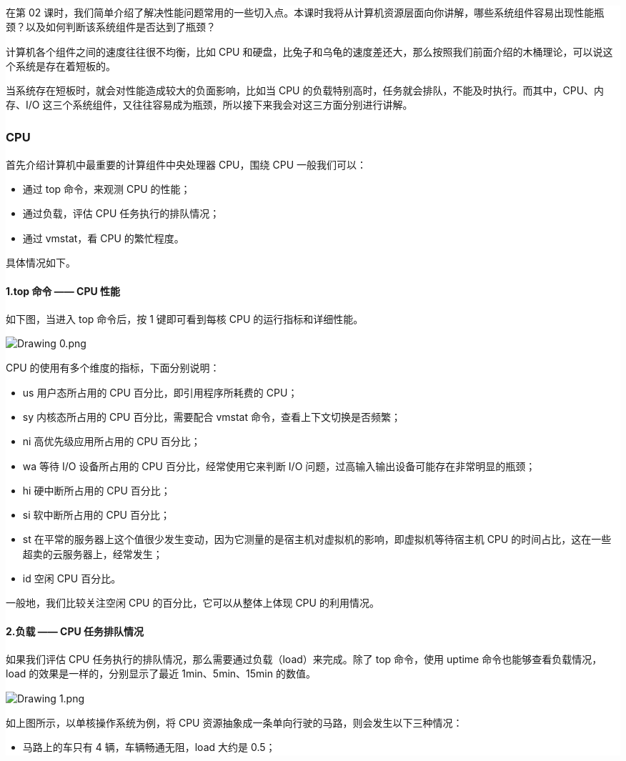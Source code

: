 <p data-nodeid="2712" class="">在第 02 课时，我们简单介绍了解决性能问题常用的一些切入点。本课时我将从计算机资源层面向你讲解，哪些系统组件容易出现性能瓶颈？以及如何判断该系统组件是否达到了瓶颈？</p>


<p data-nodeid="1550">计算机各个组件之间的速度往往很不均衡，比如 CPU 和硬盘，比兔子和乌龟的速度差还大，那么按照我们前面介绍的木桶理论，可以说这个系统是存在着短板的。</p>
<p data-nodeid="1551">当系统存在短板时，就会对性能造成较大的负面影响，比如当 CPU 的负载特别高时，任务就会排队，不能及时执行。而其中，CPU、内存、I/O 这三个系统组件，又往往容易成为瓶颈，所以接下来我会对这三方面分别进行讲解。</p>
<h3 data-nodeid="1552">CPU</h3>
<p data-nodeid="1553">首先介绍计算机中最重要的计算组件中央处理器 CPU，围绕 CPU 一般我们可以：</p>
<ul data-nodeid="1554">
<li data-nodeid="1555">
<p data-nodeid="1556">通过 top 命令，来观测 CPU 的性能；</p>
</li>
<li data-nodeid="1557">
<p data-nodeid="1558">通过负载，评估 CPU 任务执行的排队情况；</p>
</li>
<li data-nodeid="1559">
<p data-nodeid="1560">通过 vmstat，看 CPU 的繁忙程度。</p>
</li>
</ul>
<p data-nodeid="1561">具体情况如下。</p>
<h4 data-nodeid="1562">1.top 命令 —— CPU 性能</h4>
<p data-nodeid="1563">如下图，当进入 top 命令后，按 1 键即可看到每核 CPU 的运行指标和详细性能。</p>
<p data-nodeid="1564"><img src="https://s0.lgstatic.com/i/image/M00/35/51/Ciqc1F8VRhOAOZZkAAIR0PdGn-M708.png" alt="Drawing 0.png" data-nodeid="1712"></p>
<p data-nodeid="1565">CPU 的使用有多个维度的指标，下面分别说明：</p>
<ul data-nodeid="1566">
<li data-nodeid="1567">
<p data-nodeid="1568">us 用户态所占用的 CPU 百分比，即引用程序所耗费的 CPU；</p>
</li>
<li data-nodeid="1569">
<p data-nodeid="1570">sy 内核态所占用的 CPU 百分比，需要配合 vmstat 命令，查看上下文切换是否频繁；</p>
</li>
<li data-nodeid="1571">
<p data-nodeid="1572">ni 高优先级应用所占用的 CPU 百分比；</p>
</li>
<li data-nodeid="1573">
<p data-nodeid="1574">wa 等待 I/O 设备所占用的 CPU 百分比，经常使用它来判断 I/O 问题，过高输入输出设备可能存在非常明显的瓶颈；</p>
</li>
<li data-nodeid="1575">
<p data-nodeid="1576">hi 硬中断所占用的 CPU 百分比；</p>
</li>
<li data-nodeid="1577">
<p data-nodeid="1578">si 软中断所占用的 CPU 百分比；</p>
</li>
<li data-nodeid="1579">
<p data-nodeid="1580">st 在平常的服务器上这个值很少发生变动，因为它测量的是宿主机对虚拟机的影响，即虚拟机等待宿主机 CPU 的时间占比，这在一些超卖的云服务器上，经常发生；</p>
</li>
<li data-nodeid="1581">
<p data-nodeid="1582">id 空闲 CPU 百分比。</p>
</li>
</ul>
<p data-nodeid="1583">一般地，我们比较关注空闲 CPU 的百分比，它可以从整体上体现 CPU 的利用情况。</p>
<h4 data-nodeid="1584">2.负载 —— CPU 任务排队情况</h4>
<p data-nodeid="1585">如果我们评估 CPU 任务执行的排队情况，那么需要通过负载（load）来完成。除了 top 命令，使用 uptime 命令也能够查看负载情况，load 的效果是一样的，分别显示了最近 1min、5min、15min 的数值。</p>
<p data-nodeid="1586"><img src="https://s0.lgstatic.com/i/image/M00/35/52/Ciqc1F8VRlWAKi0UAABUtUrc7Ec737.png" alt="Drawing 1.png" data-nodeid="1727"></p>
<p data-nodeid="1587">如上图所示，以单核操作系统为例，将 CPU 资源抽象成一条单向行驶的马路，则会发生以下三种情况：</p>
<ul data-nodeid="1588">
<li data-nodeid="1589">
<p data-nodeid="1590">马路上的车只有 4 辆，车辆畅通无阻，load 大约是 0.5；</p>
</li>